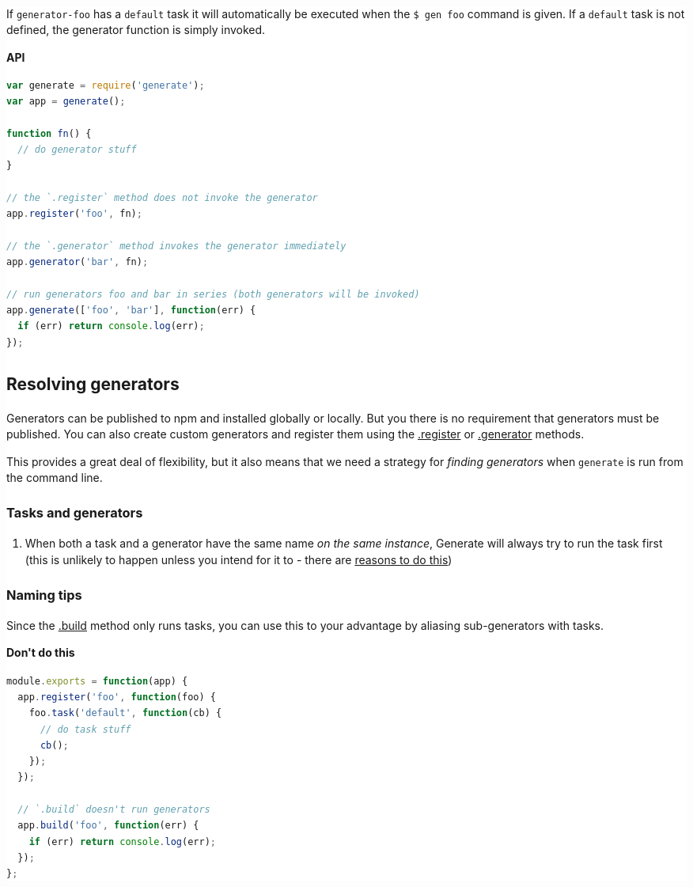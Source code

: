 If `generator-foo` has a `default` task it will automatically be executed when the `$ gen foo` command is given. If a `default` task is not defined, the generator function is simply invoked.

**API**

```js
var generate = require('generate');
var app = generate();

function fn() {
  // do generator stuff
}

// the `.register` method does not invoke the generator
app.register('foo', fn);

// the `.generator` method invokes the generator immediately
app.generator('bar', fn);

// run generators foo and bar in series (both generators will be invoked)
app.generate(['foo', 'bar'], function(err) {
  if (err) return console.log(err);
});
```

## Resolving generators

Generators can be published to npm and installed globally or locally. But you there is no requirement that generators must be published. You can also create custom generators and register them using the [.register](#register) or [.generator](#generator) methods.

This provides a great deal of flexibility, but it also means that we need a strategy for _finding generators_ when `generate` is run from the command line.

### Tasks and generators

1. When both a task and a generator have the same name _on the same instance_, Generate will always try to run the task first (this is unlikely to happen unless you intend for it to - there are [reasons to do this](#naming-tips))

### Naming tips

Since the [.build](tasks.md#build) method only runs tasks, you can use this to your advantage by aliasing sub-generators with tasks.

**Don't do this**

```js
module.exports = function(app) {
  app.register('foo', function(foo) {
    foo.task('default', function(cb) {
      // do task stuff
      cb();
    });
  });

  // `.build` doesn't run generators
  app.build('foo', function(err) {
    if (err) return console.log(err);
  });
};
```

